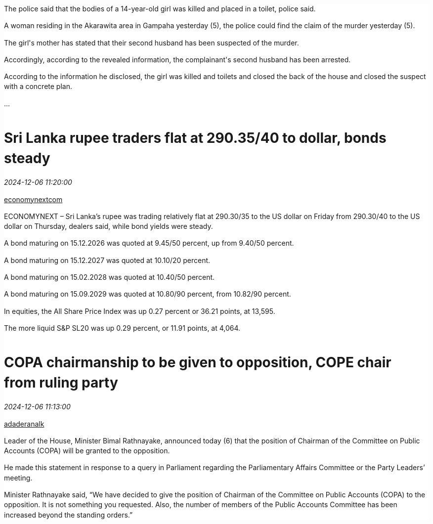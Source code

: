 The police said that the bodies of a 14-year-old girl was killed and placed in a toilet, police said.

A woman residing in the Akarawita area in Gampaha yesterday (5), the police could find the claim of the murder yesterday (5).

The girl's mother has stated that their second husband has been suspected of the murder.

Accordingly, according to the revealed information, the complainant's second husband has been arrested.

According to the information he disclosed, the girl was killed and toilets and closed the back of the house and closed the suspect with a concrete plan.

...



# Sri Lanka rupee traders flat at 290.35/40 to dollar, bonds steady

*2024-12-06 11:20:00*

[economynextcom](https://economynext.com/sri-lanka-rupee-traders-flat-at-290-35-40-to-dollar-bonds-steady-121003/)

ECONOMYNEXT – Sri Lanka’s rupee was trading relatively flat at 290.30/35 to the US dollar on Friday from 290.30/40 to the US dollar on Thursday, dealers said, while bond yields were steady.

A bond maturing on 15.12.2026 was quoted at 9.45/50 percent, up from 9.40/50 percent.

A bond maturing on 15.12.2027 was quoted at 10.10/20 percent.

A bond maturing on 15.02.2028 was quoted at 10.40/50 percent.

A bond maturing on 15.09.2029 was quoted at 10.80/90 percent, from 10.82/90 percent.

In equities, the All Share Price Index was up 0.27 percent or 36.21 points, at 13,595.

The more liquid S&P SL20 was up 0.29 percent, or 11.91 points, at 4,064.



# COPA chairmanship to be given to opposition, COPE chair from ruling party

*2024-12-06 11:13:00*

[adaderanalk](https://www.adaderana.lk/news/104040/copa-chairmanship-to-be-given-to-opposition-cope-chair-fromrulingparty)

Leader of the House, Minister Bimal Rathnayake, announced today (6) that the position of Chairman of the Committee on Public Accounts (COPA) will be granted to the opposition.

He made this statement in response to a query in Parliament regarding the Parliamentary Affairs Committee or the Party Leaders’ meeting.

Minister Rathnayake said, “We have decided to give the position of Chairman of the Committee on Public Accounts (COPA) to the opposition. It is not something you requested. Also, the number of members of the Public Accounts Committee has been increased beyond the standing orders.”
